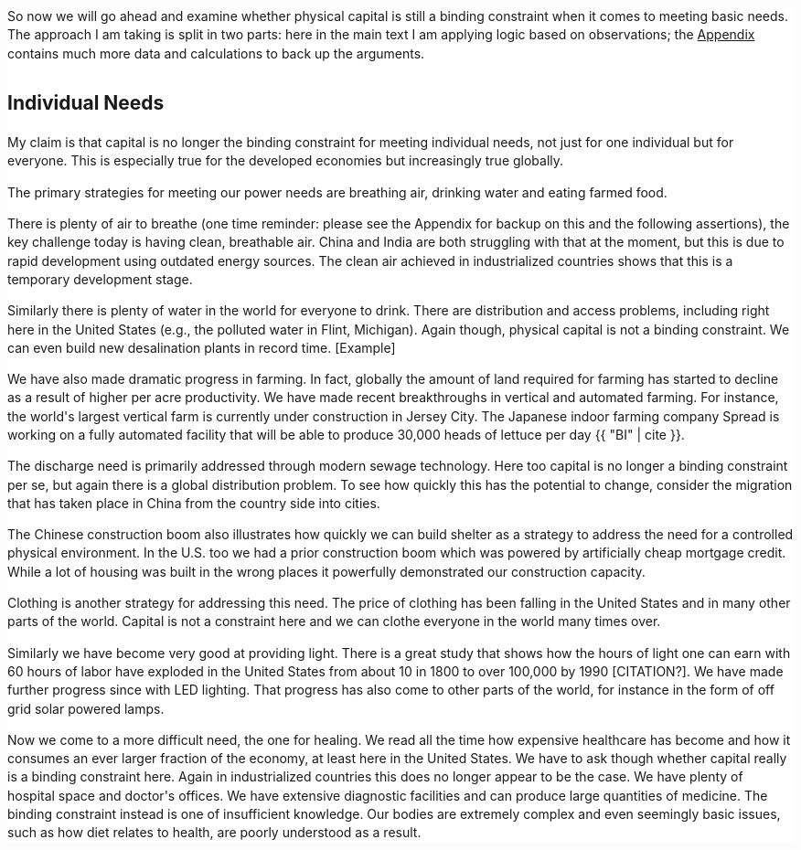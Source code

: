 So now we will go ahead and examine whether physical capital is still a binding constraint when it comes to meeting basic needs. The approach I am taking is split in two parts: here in the main text I am applying logic based on observations; the [Appendix](../Appendix.md) contains much more data and calculations to back up the arguments.


## Individual Needs

My claim is that capital is no longer the binding constraint for meeting individual needs, not just for one individual but for everyone. This is especially true for the developed economies but increasingly true globally.

The primary strategies for meeting our power needs are breathing air, drinking water and eating farmed food.

There is plenty of air to breathe (one time reminder: please see the Appendix for backup on this and the following assertions), the key challenge today is having clean, breathable air. China and India are both struggling with that at the moment, but this is due to rapid development using outdated energy sources. The clean air achieved in industrialized countries shows that this is a temporary development stage.

Similarly there is plenty of water in the world for everyone to drink. There are distribution and access problems, including right here in the United States (e.g., the polluted water in Flint, Michigan). Again though, physical capital is not a binding constraint. We can even build new desalination plants in record time. [Example] 

We have also made dramatic progress in farming. In fact, globally the amount of land required for farming has started to decline as a result of higher per acre productivity.  We have made recent breakthroughs in vertical and automated farming. For instance, the world&apos;s largest vertical farm is currently under construction in Jersey City. The Japanese indoor farming company Spread is working on a fully automated facility that will be able to produce 30,000 heads of lettuce per day {{ "BI" | cite }}.

The discharge need is primarily addressed through modern sewage technology. Here too capital is no longer a binding constraint per se, but again there is a global distribution problem. To see how quickly this has the potential to change, consider the migration that has taken place in China from the country side into cities.

The Chinese construction boom also illustrates how quickly we can build shelter as a strategy to address the need for a controlled physical environment. In the U.S. too we had a prior construction boom which was powered by artificially cheap mortgage credit. While a lot of housing was built in the wrong places it powerfully demonstrated our construction capacity. 

Clothing is another strategy for addressing this need. The price of clothing has been falling in the United States and in many other parts of the world. Capital is not a constraint here and we can clothe everyone in the world many times over.  

Similarly we have become very good at providing light. There is a great study that shows how the hours of light one can earn with 60 hours of labor have exploded in the United States from about 10 in 1800 to over 100,000 by 1990 [CITATION?]. We have made further progress since with LED lighting. That progress has also come to other parts of the world, for instance in the form of off grid solar powered lamps.

Now we come to a more difficult need, the one for healing. We read all the time how expensive healthcare has become and how it consumes an ever larger fraction of the economy, at least here in the United States. We have to ask though whether capital really is a binding constraint here. Again in industrialized countries this does no longer appear to be the case. We have plenty of hospital space and doctor&apos;s offices. We have extensive diagnostic facilities and can produce large quantities of medicine. The binding constraint instead is one of insufficient knowledge. Our bodies are extremely complex and even seemingly basic issues, such as how diet relates to health, are poorly understood as a result.
